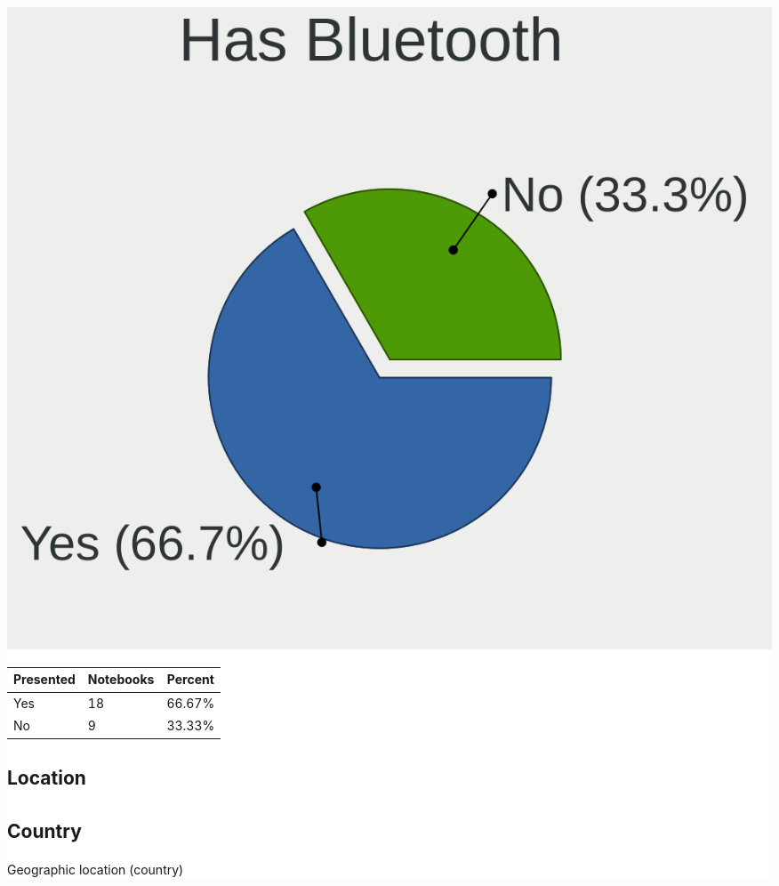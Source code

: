 ![Has Bluetooth](./images/pie_chart_bsd/node_has_bluetooth.svg)


| Presented | Notebooks | Percent |
|-----------|-----------|---------|
| Yes       | 18        | 66.67%  |
| No        | 9         | 33.33%  |

Location
--------

Country
-------

Geographic location (country)
